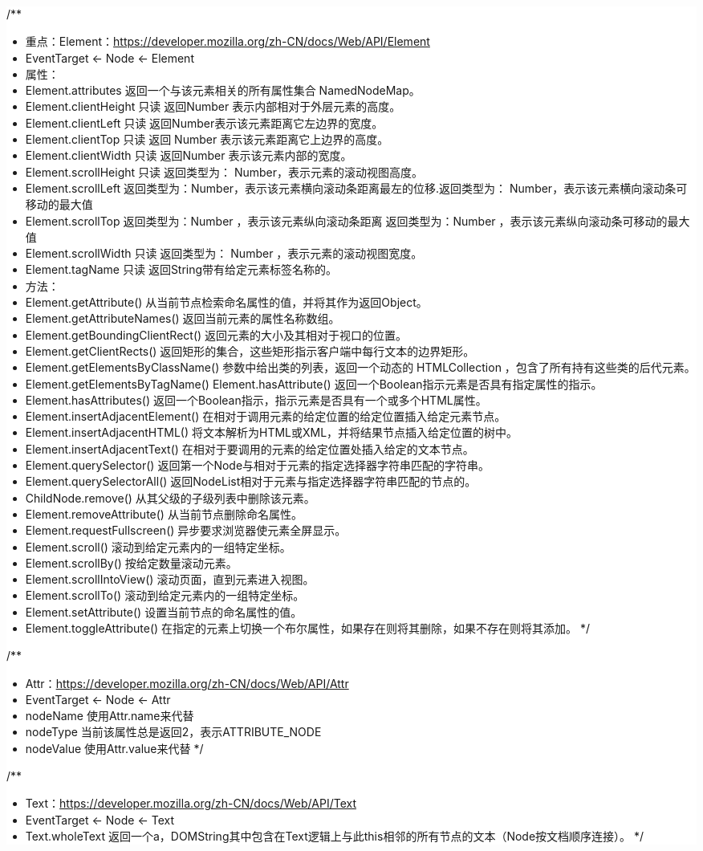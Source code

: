 /**
 * 重点：Element：<https://developer.mozilla.org/zh-CN/docs/Web/API/Element>
 * EventTarget <- Node <- Element
 * 属性：
 * Element.attributes 返回一个与该元素相关的所有属性集合 NamedNodeMap。
 * Element.clientHeight 只读 返回Number 表示内部相对于外层元素的高度。
 * Element.clientLeft 只读 返回Number表示该元素距离它左边界的宽度。
 * Element.clientTop 只读 返回 Number 表示该元素距离它上边界的高度。
 * Element.clientWidth 只读 返回Number 表示该元素内部的宽度。
 * Element.scrollHeight 只读 返回类型为： Number，表示元素的滚动视图高度。
 * Element.scrollLeft 返回类型为：Number，表示该元素横向滚动条距离最左的位移.返回类型为： Number，表示该元素横向滚动条可移动的最大值
 * Element.scrollTop 返回类型为：Number ，表示该元素纵向滚动条距离 返回类型为：Number ，表示该元素纵向滚动条可移动的最大值
 * Element.scrollWidth 只读 返回类型为： Number ，表示元素的滚动视图宽度。
 * Element.tagName 只读 返回String带有给定元素标签名称的。
 * 方法：
 * Element.getAttribute() 从当前节点检索命名属性的值，并将其作为返回Object。
 * Element.getAttributeNames() 返回当前元素的属性名称数组。
 * Element.getBoundingClientRect() 返回元素的大小及其相对于视口的位置。
 * Element.getClientRects() 返回矩形的集合，这些矩形指示客户端中每行文本的边界矩形。
 * Element.getElementsByClassName() 参数中给出类的列表，返回一个动态的 HTMLCollection ，包含了所有持有这些类的后代元素。
 * Element.getElementsByTagName() Element.hasAttribute() 返回一个Boolean指示元素是否具有指定属性的指示。
 * Element.hasAttributes() 返回一个Boolean指示，指示元素是否具有一个或多个HTML属性。
 * Element.insertAdjacentElement() 在相对于调用元素的给定位置的给定位置插入给定元素节点。
 * Element.insertAdjacentHTML() 将文本解析为HTML或XML，并将结果节点插入给定位置的树中。
 * Element.insertAdjacentText() 在相对于要调用的元素的给定位置处插入给定的文本节点。
 * Element.querySelector() 返回第一个Node与相对于元素的指定选择器字符串匹配的字符串。
 * Element.querySelectorAll() 返回NodeList相对于元素与指定选择器字符串匹配的节点的。
 * ChildNode.remove() 从其父级的子级列表中删除该元素。
 * Element.removeAttribute() 从当前节点删除命名属性。
 * Element.requestFullscreen() 异步要求浏览器使元素全屏显示。
 * Element.scroll() 滚动到给定元素内的一组特定坐标。
 * Element.scrollBy() 按给定数量滚动元素。
 * Element.scrollIntoView() 滚动页面，直到元素进入视图。
 * Element.scrollTo() 滚动到给定元素内的一组特定坐标。
 * Element.setAttribute() 设置当前节点的命名属性的值。
 * Element.toggleAttribute() 在指定的元素上切换一个布尔属性，如果存在则将其删除，如果不存在则将其添加。
 */

/**
 * Attr：<https://developer.mozilla.org/zh-CN/docs/Web/API/Attr>
 * EventTarget <- Node <- Attr
 * nodeName 使用Attr.name来代替
 * nodeType 当前该属性总是返回2，表示ATTRIBUTE_NODE
 * nodeValue 使用Attr.value来代替
 */

/**
 * Text：<https://developer.mozilla.org/zh-CN/docs/Web/API/Text>
 * EventTarget <- Node <- Text
 * Text.wholeText 返回一个a，DOMString其中包含在Text逻辑上与此this相邻的所有节点的文本（Node按文档顺序连接）。
 */
